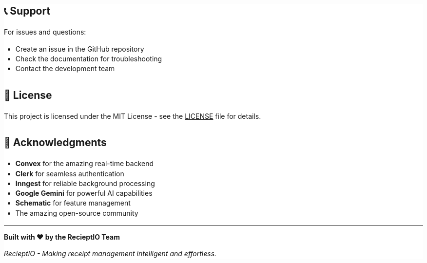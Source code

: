 ## 📞 Support

For issues and questions:
- Create an issue in the GitHub repository
- Check the documentation for troubleshooting
- Contact the development team

## 📄 License

This project is licensed under the MIT License - see the [LICENSE](LICENSE) file for details.

## 🙏 Acknowledgments

- **Convex** for the amazing real-time backend
- **Clerk** for seamless authentication
- **Inngest** for reliable background processing
- **Google Gemini** for powerful AI capabilities
- **Schematic** for feature management
- The amazing open-source community

---

**Built with ❤️ by the RecieptIO Team**

*RecieptIO - Making receipt management intelligent and effortless.*

